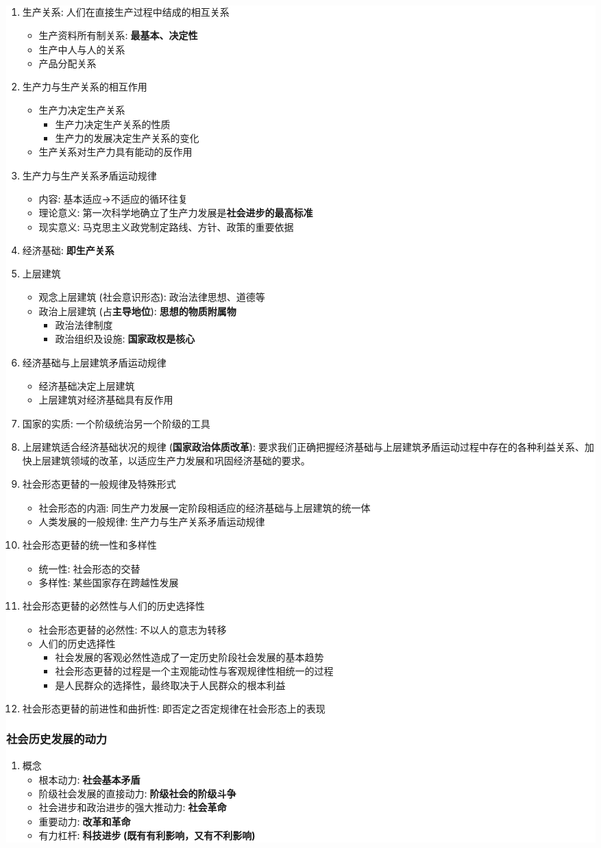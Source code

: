 1. 生产关系: 人们在直接生产过程中结成的相互关系
    - 生产资料所有制关系: **最基本、决定性**
    - 生产中人与人的关系
    - 产品分配关系

1. 生产力与生产关系的相互作用
    - 生产力决定生产关系
        - 生产力决定生产关系的性质
        - 生产力的发展决定生产关系的变化
    - 生产关系对生产力具有能动的反作用

1. 生产力与生产关系矛盾运动规律
    - 内容: 基本适应→不适应的循环往复
    - 理论意义: 第一次科学地确立了生产力发展是**社会进步的最高标准**
    - 现实意义: 马克思主义政党制定路线、方针、政策的重要依据

1. 经济基础: **即生产关系**

1. 上层建筑
    - 观念上层建筑 (社会意识形态): 政治法律思想、道德等
    - 政治上层建筑 (占**主导地位**): **思想的物质附属物**
        - 政治法律制度
        - 政治组织及设施: **国家政权是核心**

1. 经济基础与上层建筑矛盾运动规律
    - 经济基础决定上层建筑
    - 上层建筑对经济基础具有反作用

1. 国家的实质: 一个阶级统治另一个阶级的工具

1. 上层建筑适合经济基础状况的规律 (**国家政治体质改革**): 要求我们正确把握经济基础与上层建筑矛盾运动过程中存在的各种利益关系、加快上层建筑领域的改革，以适应生产力发展和巩固经济基础的要求。

1. 社会形态更替的一般规律及特殊形式
    - 社会形态的内涵: 同生产力发展一定阶段相适应的经济基础与上层建筑的统一体
    - 人类发展的一般规律: 生产力与生产关系矛盾运动规律

1. 社会形态更替的统一性和多样性
    - 统一性: 社会形态的交替
    - 多样性: 某些国家存在跨越性发展

1. 社会形态更替的必然性与人们的历史选择性
    - 社会形态更替的必然性: 不以人的意志为转移
    - 人们的历史选择性
        - 社会发展的客观必然性造成了一定历史阶段社会发展的基本趋势
        - 社会形态更替的过程是一个主观能动性与客观规律性相统一的过程
        - 是人民群众的选择性，最终取决于人民群众的根本利益

1. 社会形态更替的前进性和曲折性: 即否定之否定规律在社会形态上的表现

### 社会历史发展的动力
1. 概念
    - 根本动力: **社会基本矛盾**
    - 阶级社会发展的直接动力: **阶级社会的阶级斗争**
    - 社会进步和政治进步的强大推动力: **社会革命**
    - 重要动力: **改革和革命**
    - 有力杠杆: **科技进步 (既有有利影响，又有不利影响)**
